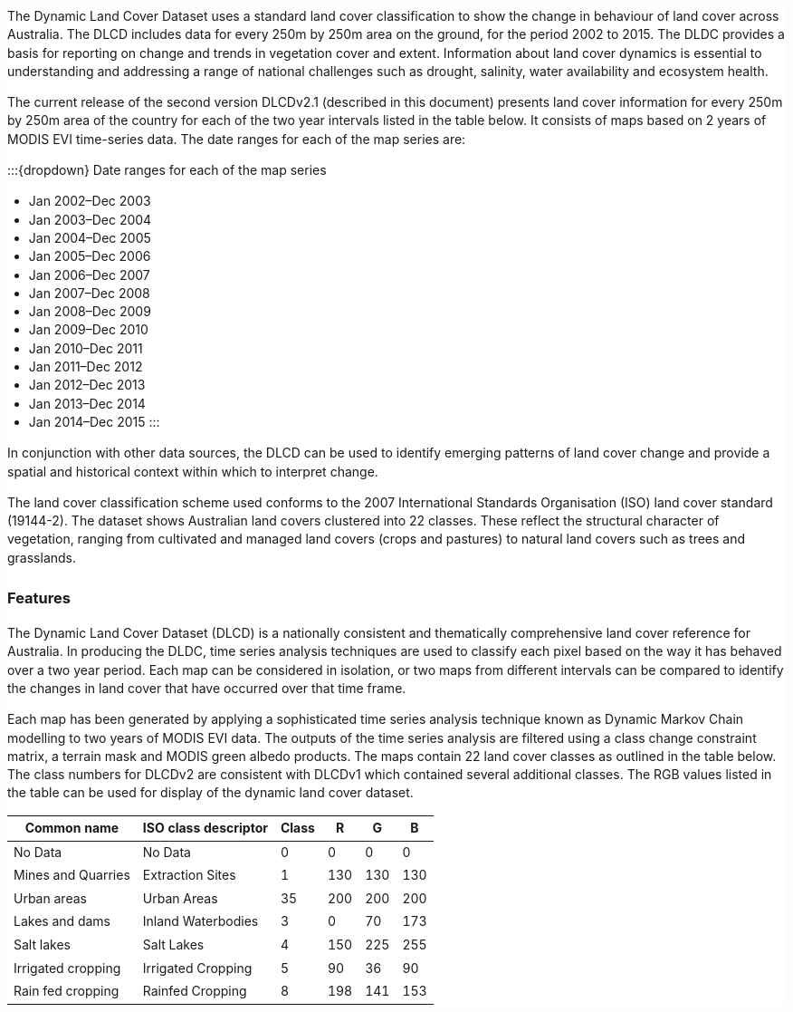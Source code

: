 The Dynamic Land Cover Dataset uses a standard land cover classification to show the change in behaviour of land cover across Australia. The DLCD includes data for every 250m by 250m area on the ground, for the period 2002 to 2015. The DLDC provides a basis for reporting on change and trends in vegetation cover and extent. Information about land cover dynamics is essential to understanding and addressing a range of national challenges such as drought, salinity, water availability and ecosystem health.

The current release of the second version DLCDv2.1 (described in this document) presents land cover information for every 250m by 250m area of the country for each of the two year intervals listed in the table below. It consists of maps based on 2 years of MODIS EVI time-series data. The date ranges for each of the map series are:

:::{dropdown} Date ranges for each of the map series
* Jan 2002&ndash;Dec 2003
* Jan 2003&ndash;Dec 2004
* Jan 2004&ndash;Dec 2005
* Jan 2005&ndash;Dec 2006
* Jan 2006&ndash;Dec 2007
* Jan 2007&ndash;Dec 2008
* Jan 2008&ndash;Dec 2009
* Jan 2009&ndash;Dec 2010
* Jan 2010&ndash;Dec 2011
* Jan 2011&ndash;Dec 2012
* Jan 2012&ndash;Dec 2013
* Jan 2013&ndash;Dec 2014
* Jan 2014&ndash;Dec 2015
:::

In conjunction with other data sources, the DLCD can be used to identify emerging patterns of land cover change and provide a spatial and historical context within which to interpret change.

The land cover classification scheme used conforms to the 2007 International Standards Organisation (ISO) land cover standard (19144-2). The dataset shows Australian land covers clustered into 22 classes. These reflect the structural character of vegetation, ranging from cultivated and managed land covers (crops and pastures) to natural land covers such as trees and grasslands.

### Features

The Dynamic Land Cover Dataset (DLCD) is a nationally consistent and thematically comprehensive land cover reference for Australia. In producing the DLDC, time series analysis techniques are used to classify each pixel based on the way it has behaved over a two year period. Each map can be considered in isolation, or two maps from different intervals can be compared to identify the changes in land cover that have occurred over that time frame.

Each map has been generated by applying a sophisticated time series analysis technique known as Dynamic Markov Chain modelling to two years of MODIS EVI data. The outputs of the time series analysis are filtered using a class change constraint matrix, a terrain mask and MODIS green albedo products. The maps contain 22 land cover classes as outlined in the table below. The class numbers for DLCDv2 are consistent with DLCDv1 which contained several additional classes. The RGB values listed in the table can be used for display of the dynamic land cover dataset.


| **Common name**              | **ISO class descriptor**              | **Class** | **R** | **G** | **B** | 
|------------------------------|---------------------------------------|-----------|-------|-------|-------|
| No Data                      | No Data                               | 0         | 0     | 0     | 0     |
| Mines and Quarries           | Extraction Sites                      | 1         | 130   | 130   | 130   |
| Urban areas                  | Urban Areas                           | 35        | 200   | 200   | 200   |
| Lakes and dams               | Inland Waterbodies                    | 3         | 0     | 70    | 173   |
| Salt lakes                   | Salt Lakes                            | 4         | 150   | 225   | 255   |
| Irrigated cropping           | Irrigated Cropping                    | 5         | 90    | 36    | 90    |
| Rain fed cropping            | Rainfed Cropping                      | 8         | 198   | 141   | 153   |